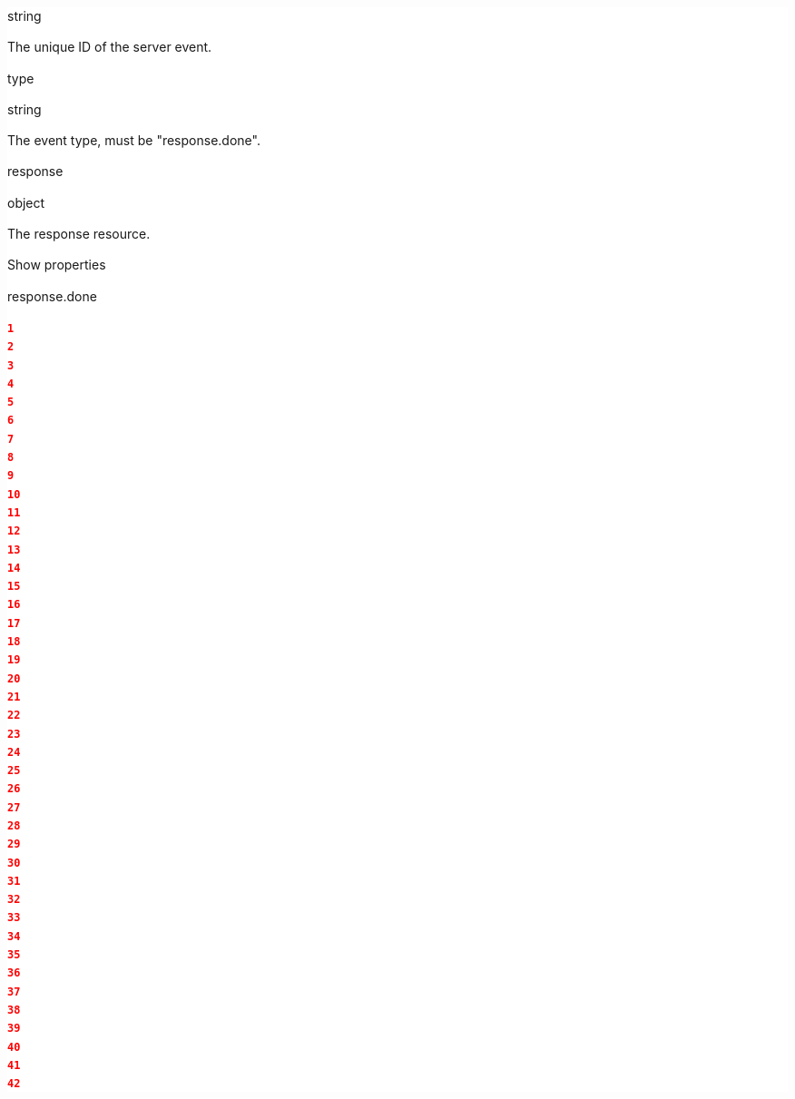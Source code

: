 string

The unique ID of the server event.

[](https://platform.openai.com/docs/api-reference/realtime-server-events/response/function_call_arguments/done#realtime-server-events/response/done-type)

type

string

The event type, must be "response.done".

[](https://platform.openai.com/docs/api-reference/realtime-server-events/response/function_call_arguments/done#realtime-server-events/response/done-response)

response

object

The response resource.

Show properties

response.done

```JSON
1
2
3
4
5
6
7
8
9
10
11
12
13
14
15
16
17
18
19
20
21
22
23
24
25
26
27
28
29
30
31
32
33
34
35
36
37
38
39
40
41
42
```